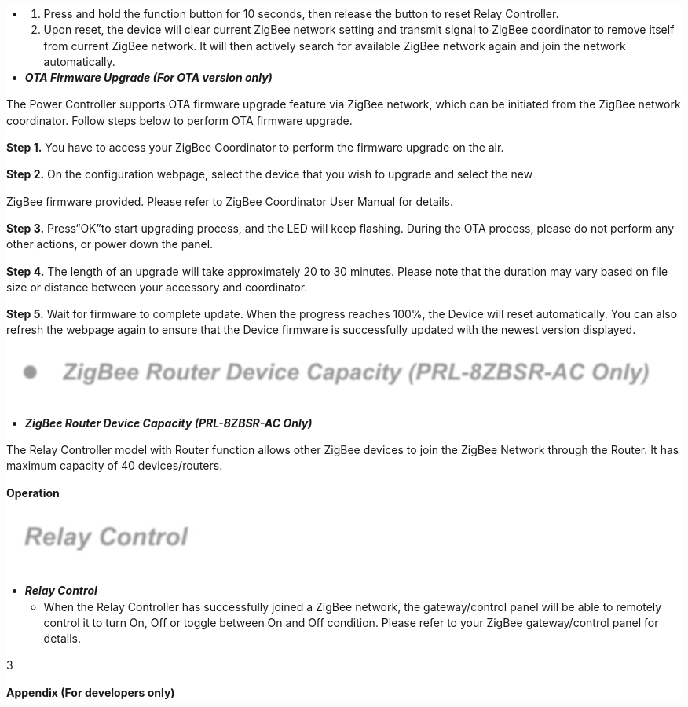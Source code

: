 *
  1. Press and hold the function button for 10 seconds, then release the button to reset Relay Controller.
  2. Upon reset, the device will clear current ZigBee network setting and transmit signal to ZigBee coordinator to remove itself from current ZigBee network. It will then actively search for available ZigBee network again and join the network automatically.
* _**OTA Firmware Upgrade (For OTA version only)**_

The Power Controller supports OTA firmware upgrade feature via ZigBee network, which can be initiated from the ZigBee network coordinator. Follow steps below to perform OTA firmware upgrade.

**Step 1.** You have to access your ZigBee Coordinator to perform the firmware upgrade on the air.

**Step 2.** On the configuration webpage, select the device that you wish to upgrade and select the new

ZigBee firmware provided. Please refer to ZigBee Coordinator User Manual for details.

**Step 3.** Press“OK”to start upgrading process, and the LED will keep flashing. During the OTA process, please do not perform any other actions, or power down the panel.

**Step 4.** The length of an upgrade will take approximately 20 to 30 minutes. Please note that the duration may vary based on file size or distance between your accessory and coordinator.

**Step 5.** Wait for firmware to complete update. When the progress reaches 100%, the Device will reset automatically. You can also refresh the webpage again to ensure that the Device firmware is successfully updated with the newest version displayed.

![](<.gitbook/assets/8 (40).png>)

* _**ZigBee Router Device Capacity (PRL-8ZBSR-AC Only)**_

The Relay Controller model with Router function allows other ZigBee devices to join the ZigBee Network through the Router. It has maximum capacity of 40 devices/routers.

**Operation**

![](<.gitbook/assets/9 (29).jpeg>)

* _**Relay Control**_
  * When the Relay Controller has successfully joined a ZigBee network, the gateway/control panel will be able to remotely control it to turn On, Off or toggle between On and Off condition. Please refer to your ZigBee gateway/control panel for details.

3

**Appendix (For developers only)**
